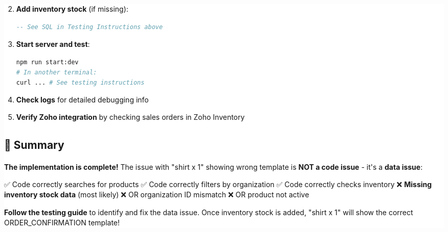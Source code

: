 2. **Add inventory stock** (if missing):
   ```sql
   -- See SQL in Testing Instructions above
   ```

3. **Start server and test**:
   ```bash
   npm run start:dev
   # In another terminal:
   curl ... # See testing instructions
   ```

4. **Check logs** for detailed debugging info

5. **Verify Zoho integration** by checking sales orders in Zoho Inventory

## 📝 Summary

**The implementation is complete!** The issue with "shirt x 1" showing wrong template is **NOT a code issue** - it's a **data issue**:

✅ Code correctly searches for products
✅ Code correctly filters by organization
✅ Code correctly checks inventory
❌ **Missing inventory stock data** (most likely)
❌ OR organization ID mismatch
❌ OR product not active

**Follow the testing guide** to identify and fix the data issue. Once inventory stock is added, "shirt x 1" will show the correct ORDER_CONFIRMATION template!
